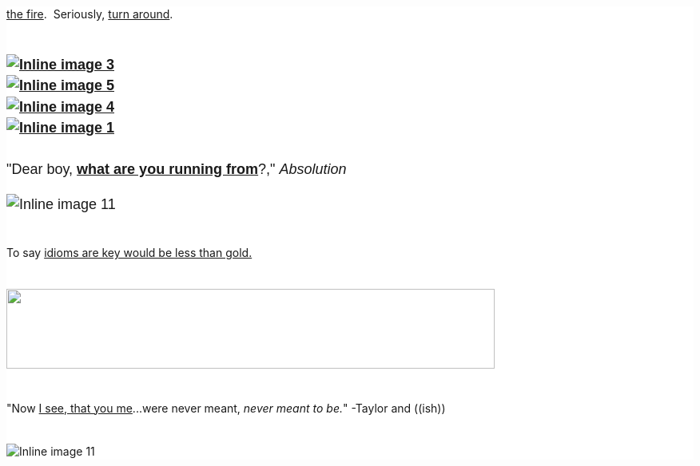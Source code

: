 <a href="http://neterson.tk/" target="_blank" data-saferedirecturl="https://www.google.com/url?hl=en&amp;q=http://neterson.tk&amp;source=gmail&amp;ust=1483477049212000&amp;usg=AFQjCNH5n-2LnUQMgWgd6pNEu2E2InwnZA">the fire</a>.&nbsp; Seriously, <a href="http://flint.lamc.la/" target="_blank" data-saferedirecturl="https://www.google.com/url?hl=en&amp;q=http://flint.lamc.la&amp;source=gmail&amp;ust=1483477049212000&amp;usg=AFQjCNF3qQy7aj9yc6N98vy0QOfbYEf6lA">turn around</a>.</b></div><div style="font-family:arial,sans-serif;font-size:large"><b><br></b></div><div style="font-family:arial,sans-serif;font-size:large"><b><a href="http://neretson.tk/" target="_blank" data-saferedirecturl="https://www.google.com/url?hl=en&amp;q=http://neretson.tk&amp;source=gmail&amp;ust=1483477049212000&amp;usg=AFQjCNGXdsglJ4f6a7aj2GxVBDN0RGvqJA"><img src="./NOISYL_files/saved_resource(4)" alt="Inline image 3" width="565" height="316" style="margin-right:0px"></a><br></b></div><div style="font-family:arial,sans-serif;font-size:large"><b><a href="https://www.youtube.com/watch?v=CPu1iunLZZo" class="m_8225724422871530553m_8327840796468434429gmail-m_-7730056679385959145gmail-playable m_8225724422871530553m_8327840796468434429gmail-playable m_8225724422871530553playable playable" target="_blank" data-saferedirecturl="https://www.google.com/url?hl=en&amp;q=https://www.youtube.com/watch?v%3DCPu1iunLZZo&amp;source=gmail&amp;ust=1483477049212000&amp;usg=AFQjCNHzoDMYJ9gglwg8ki27H-KTBev86Q"><img src="./NOISYL_files/saved_resource(5)" alt="Inline image 5" width="615" height="165" style="margin-right:0px"></a><br></b></div><div style="font-family:arial,sans-serif;font-size:large"><b><a href="http://thor.lamc.la/" target="_blank" data-saferedirecturl="https://www.google.com/url?hl=en&amp;q=http://thor.lamc.la&amp;source=gmail&amp;ust=1483477049212000&amp;usg=AFQjCNGAQE2GtsSSr3jVm4zmkTTHgEmn_g"><img src="./NOISYL_files/saved_resource(6)" alt="Inline image 4" width="559" height="130" style="margin-right:0px"></a><br></b></div><div style="font-family:arial,sans-serif;font-size:large"><b><a href="http://lamb.lamc.la/" target="_blank" data-saferedirecturl="https://www.google.com/url?hl=en&amp;q=http://lamb.lamc.la&amp;source=gmail&amp;ust=1483477049213000&amp;usg=AFQjCNHdPaaDpot2pzpvd0qZjLQYnpFiKA"><img src="./NOISYL_files/saved_resource(7)" alt="Inline image 1" width="543" height="423"></a><br></b></div><div style="font-family:arial,sans-serif;font-size:large"><b><br></b></div><div style="font-family:arial,sans-serif;font-size:large">"Dear boy, <b><a href="http://lamb.lamc.la/" target="_blank" data-saferedirecturl="https://www.google.com/url?hl=en&amp;q=http://lamb.lamc.la&amp;source=gmail&amp;ust=1483477049213000&amp;usg=AFQjCNHdPaaDpot2pzpvd0qZjLQYnpFiKA">what are you running from</a></b>?," <i>Absolution</i></div><div style="font-family:arial,sans-serif;font-size:large">

<a href="http://thor.lamc.la" style="text-decoration:none" target="_blank" ><img alt="Inline image 11" height="570" src="http://m.lamc.la/PIMB_files/saved_resource(9)" width="611" style="border:0px;margin-right:0px"></a><br></div>
</br>
To say <a href="http://MIDAS.lamc.la" target="_blank">idioms are key would be less than gold.</a></br>

</br>
<a href="https://www.youtube.com/watch?v=C2x-B7Niqjo" target="_blank"><img height="100" src="http://i.imgur.com/gtYwKHe.png" width="611" style="border:0px;margin-right:0px"></a><br></br>

"Now <a href="https://www.youtube.com/watch?v=C2x-B7Niqjo" target="_blank">I see, that you me</a>...were never meant, <i>never meant to be.</i>" -Taylor and ((ish))</br></br>

<a href="http://whoiscoming.reallyhim.com/x/c?c=692655&amp;l=9e6bfafa-c41b-4da3-8395-a9d73458a050&amp;r=fd4b3842-fc4a-44cb-912d-168726c2e590" style="text-decoration:none" target="_blank" data-saferedirecturl="https://www.google.com/url?hl=en&amp;q=http://whoiscoming.reallyhim.com/x/c?c%3D692655%26l%3D9e6bfafa-c41b-4da3-8395-a9d73458a050%26r%3Dfd4b3842-fc4a-44cb-912d-168726c2e590&amp;source=gmail&amp;ust=1483477049213000&amp;usg=AFQjCNGpJES2gcGNYu2cWpilH3rrtJsjLA"><img alt="Inline image 11" height="207" src="./NOISYL_files/eoNBUHXccwqapPNc6hAxzyutocKaLjCvrM2v8OLaB-obcsIiTj6pDrMcGpNsouXusIqyng=s0-d-e1-ft" width="611" style="border:0px;margin-right:0px"></a><br></div>



